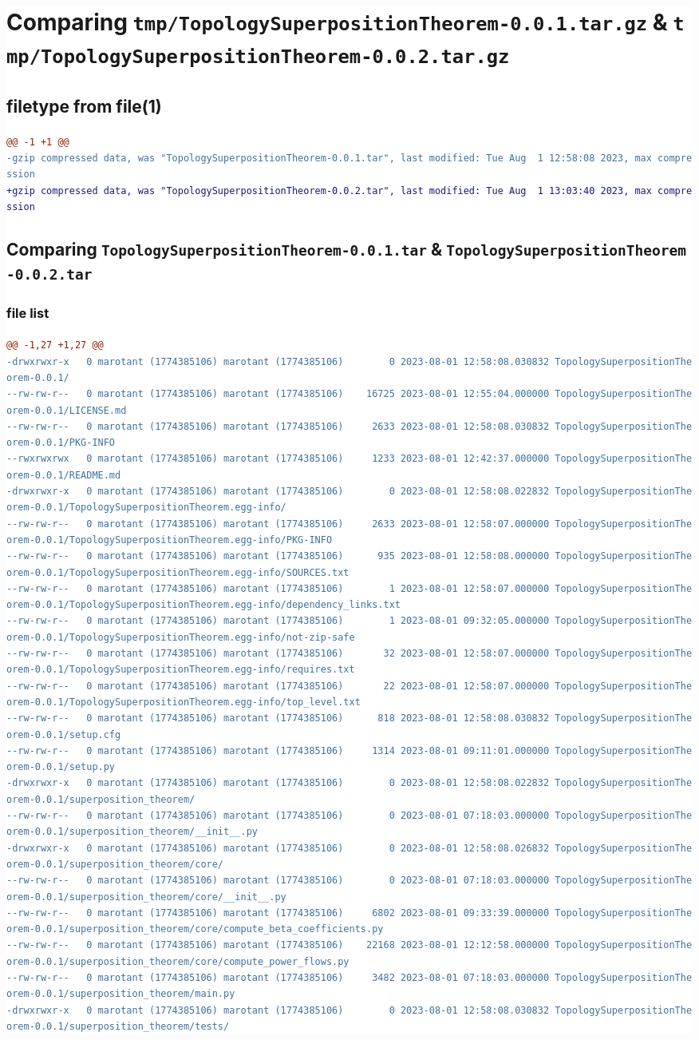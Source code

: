 # Comparing `tmp/TopologySuperpositionTheorem-0.0.1.tar.gz` & `tmp/TopologySuperpositionTheorem-0.0.2.tar.gz`

## filetype from file(1)

```diff
@@ -1 +1 @@
-gzip compressed data, was "TopologySuperpositionTheorem-0.0.1.tar", last modified: Tue Aug  1 12:58:08 2023, max compression
+gzip compressed data, was "TopologySuperpositionTheorem-0.0.2.tar", last modified: Tue Aug  1 13:03:40 2023, max compression
```

## Comparing `TopologySuperpositionTheorem-0.0.1.tar` & `TopologySuperpositionTheorem-0.0.2.tar`

### file list

```diff
@@ -1,27 +1,27 @@
-drwxrwxr-x   0 marotant (1774385106) marotant (1774385106)        0 2023-08-01 12:58:08.030832 TopologySuperpositionTheorem-0.0.1/
--rw-rw-r--   0 marotant (1774385106) marotant (1774385106)    16725 2023-08-01 12:55:04.000000 TopologySuperpositionTheorem-0.0.1/LICENSE.md
--rw-rw-r--   0 marotant (1774385106) marotant (1774385106)     2633 2023-08-01 12:58:08.030832 TopologySuperpositionTheorem-0.0.1/PKG-INFO
--rwxrwxrwx   0 marotant (1774385106) marotant (1774385106)     1233 2023-08-01 12:42:37.000000 TopologySuperpositionTheorem-0.0.1/README.md
-drwxrwxr-x   0 marotant (1774385106) marotant (1774385106)        0 2023-08-01 12:58:08.022832 TopologySuperpositionTheorem-0.0.1/TopologySuperpositionTheorem.egg-info/
--rw-rw-r--   0 marotant (1774385106) marotant (1774385106)     2633 2023-08-01 12:58:07.000000 TopologySuperpositionTheorem-0.0.1/TopologySuperpositionTheorem.egg-info/PKG-INFO
--rw-rw-r--   0 marotant (1774385106) marotant (1774385106)      935 2023-08-01 12:58:08.000000 TopologySuperpositionTheorem-0.0.1/TopologySuperpositionTheorem.egg-info/SOURCES.txt
--rw-rw-r--   0 marotant (1774385106) marotant (1774385106)        1 2023-08-01 12:58:07.000000 TopologySuperpositionTheorem-0.0.1/TopologySuperpositionTheorem.egg-info/dependency_links.txt
--rw-rw-r--   0 marotant (1774385106) marotant (1774385106)        1 2023-08-01 09:32:05.000000 TopologySuperpositionTheorem-0.0.1/TopologySuperpositionTheorem.egg-info/not-zip-safe
--rw-rw-r--   0 marotant (1774385106) marotant (1774385106)       32 2023-08-01 12:58:07.000000 TopologySuperpositionTheorem-0.0.1/TopologySuperpositionTheorem.egg-info/requires.txt
--rw-rw-r--   0 marotant (1774385106) marotant (1774385106)       22 2023-08-01 12:58:07.000000 TopologySuperpositionTheorem-0.0.1/TopologySuperpositionTheorem.egg-info/top_level.txt
--rw-rw-r--   0 marotant (1774385106) marotant (1774385106)      818 2023-08-01 12:58:08.030832 TopologySuperpositionTheorem-0.0.1/setup.cfg
--rw-rw-r--   0 marotant (1774385106) marotant (1774385106)     1314 2023-08-01 09:11:01.000000 TopologySuperpositionTheorem-0.0.1/setup.py
-drwxrwxr-x   0 marotant (1774385106) marotant (1774385106)        0 2023-08-01 12:58:08.022832 TopologySuperpositionTheorem-0.0.1/superposition_theorem/
--rw-rw-r--   0 marotant (1774385106) marotant (1774385106)        0 2023-08-01 07:18:03.000000 TopologySuperpositionTheorem-0.0.1/superposition_theorem/__init__.py
-drwxrwxr-x   0 marotant (1774385106) marotant (1774385106)        0 2023-08-01 12:58:08.026832 TopologySuperpositionTheorem-0.0.1/superposition_theorem/core/
--rw-rw-r--   0 marotant (1774385106) marotant (1774385106)        0 2023-08-01 07:18:03.000000 TopologySuperpositionTheorem-0.0.1/superposition_theorem/core/__init__.py
--rw-rw-r--   0 marotant (1774385106) marotant (1774385106)     6802 2023-08-01 09:33:39.000000 TopologySuperpositionTheorem-0.0.1/superposition_theorem/core/compute_beta_coefficients.py
--rw-rw-r--   0 marotant (1774385106) marotant (1774385106)    22168 2023-08-01 12:12:58.000000 TopologySuperpositionTheorem-0.0.1/superposition_theorem/core/compute_power_flows.py
--rw-rw-r--   0 marotant (1774385106) marotant (1774385106)     3482 2023-08-01 07:18:03.000000 TopologySuperpositionTheorem-0.0.1/superposition_theorem/main.py
-drwxrwxr-x   0 marotant (1774385106) marotant (1774385106)        0 2023-08-01 12:58:08.030832 TopologySuperpositionTheorem-0.0.1/superposition_theorem/tests/
```